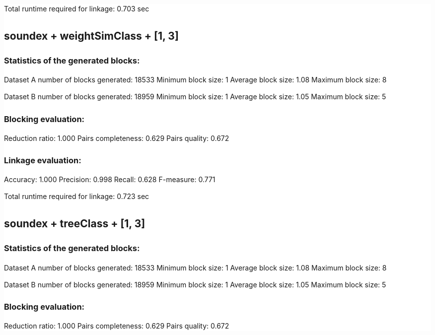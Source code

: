 Total runtime required for linkage: 0.703 sec 

## soundex + weightSimClass + [1, 3] 

### Statistics of the generated blocks: 

Dataset A number of blocks generated: 18533 
    Minimum block size: 1 
    Average block size: 1.08 
    Maximum block size: 8 


Dataset B number of blocks generated: 18959 
    Minimum block size: 1 
    Average block size: 1.05 
    Maximum block size: 5 


### Blocking evaluation: 
  Reduction ratio:    1.000 
  Pairs completeness: 0.629 
  Pairs quality:      0.672 


### Linkage evaluation: 
  Accuracy:    1.000 
  Precision:   0.998 
  Recall:      0.628 
  F-measure:   0.771 

Total runtime required for linkage: 0.723 sec 

## soundex + treeClass + [1, 3] 

### Statistics of the generated blocks: 

Dataset A number of blocks generated: 18533 
    Minimum block size: 1 
    Average block size: 1.08 
    Maximum block size: 8 


Dataset B number of blocks generated: 18959 
    Minimum block size: 1 
    Average block size: 1.05 
    Maximum block size: 5 


### Blocking evaluation: 
  Reduction ratio:    1.000 
  Pairs completeness: 0.629 
  Pairs quality:      0.672 
